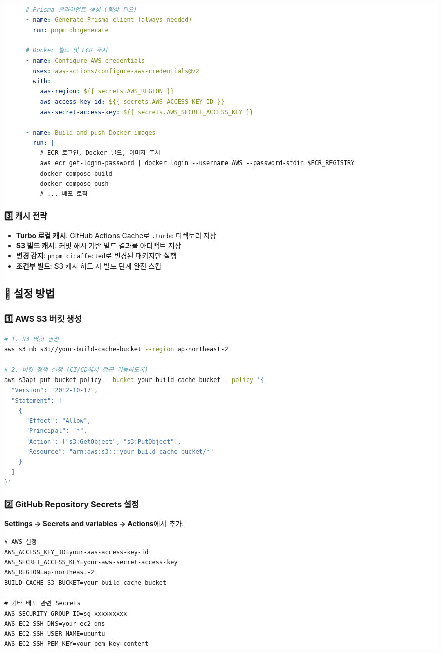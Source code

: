 ```yaml
      # Prisma 클라이언트 생성 (항상 필요)
      - name: Generate Prisma client (always needed)
        run: pnpm db:generate

      # Docker 빌드 및 ECR 푸시
      - name: Configure AWS credentials
        uses: aws-actions/configure-aws-credentials@v2
        with:
          aws-region: ${{ secrets.AWS_REGION }}
          aws-access-key-id: ${{ secrets.AWS_ACCESS_KEY_ID }}
          aws-secret-access-key: ${{ secrets.AWS_SECRET_ACCESS_KEY }}

      - name: Build and push Docker images
        run: |
          # ECR 로그인, Docker 빌드, 이미지 푸시
          aws ecr get-login-password | docker login --username AWS --password-stdin $ECR_REGISTRY
          docker-compose build
          docker-compose push
          # ... 배포 로직
```

### 3️⃣ 캐시 전략
- **Turbo 로컬 캐시**: GitHub Actions Cache로 `.turbo` 디렉토리 저장
- **S3 빌드 캐시**: 커밋 해시 기반 빌드 결과물 아티팩트 저장
- **변경 감지**: `pnpm ci:affected`로 변경된 패키지만 실행
- **조건부 빌드**: S3 캐시 히트 시 빌드 단계 완전 스킵

## 🔧 설정 방법

### 1️⃣ AWS S3 버킷 생성
```bash
# 1. S3 버킷 생성
aws s3 mb s3://your-build-cache-bucket --region ap-northeast-2

# 2. 버킷 정책 설정 (CI/CD에서 접근 가능하도록)
aws s3api put-bucket-policy --bucket your-build-cache-bucket --policy '{
  "Version": "2012-10-17",
  "Statement": [
    {
      "Effect": "Allow",
      "Principal": "*",
      "Action": ["s3:GetObject", "s3:PutObject"],
      "Resource": "arn:aws:s3:::your-build-cache-bucket/*"
    }
  ]
}'
```

### 2️⃣ GitHub Repository Secrets 설정
**Settings → Secrets and variables → Actions**에서 추가:
```
# AWS 설정
AWS_ACCESS_KEY_ID=your-aws-access-key-id
AWS_SECRET_ACCESS_KEY=your-aws-secret-access-key
AWS_REGION=ap-northeast-2
BUILD_CACHE_S3_BUCKET=your-build-cache-bucket

# 기타 배포 관련 Secrets
AWS_SECURITY_GROUP_ID=sg-xxxxxxxxx
AWS_EC2_SSH_DNS=your-ec2-dns
AWS_EC2_SSH_USER_NAME=ubuntu
AWS_EC2_SSH_PEM_KEY=your-pem-key-content
```